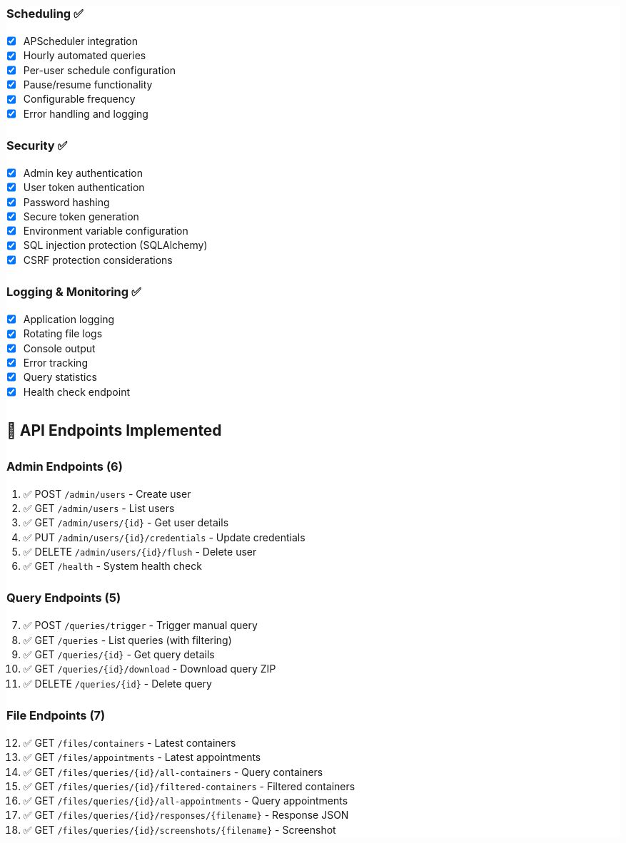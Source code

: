 ### Scheduling ✅
- [x] APScheduler integration
- [x] Hourly automated queries
- [x] Per-user schedule configuration
- [x] Pause/resume functionality
- [x] Configurable frequency
- [x] Error handling and logging

### Security ✅
- [x] Admin key authentication
- [x] User token authentication
- [x] Password hashing
- [x] Secure token generation
- [x] Environment variable configuration
- [x] SQL injection protection (SQLAlchemy)
- [x] CSRF protection considerations

### Logging & Monitoring ✅
- [x] Application logging
- [x] Rotating file logs
- [x] Console output
- [x] Error tracking
- [x] Query statistics
- [x] Health check endpoint

## 🎯 API Endpoints Implemented

### Admin Endpoints (6)
1. ✅ POST `/admin/users` - Create user
2. ✅ GET `/admin/users` - List users
3. ✅ GET `/admin/users/{id}` - Get user details
4. ✅ PUT `/admin/users/{id}/credentials` - Update credentials
5. ✅ DELETE `/admin/users/{id}/flush` - Delete user
6. ✅ GET `/health` - System health check

### Query Endpoints (5)
7. ✅ POST `/queries/trigger` - Trigger manual query
8. ✅ GET `/queries` - List queries (with filtering)
9. ✅ GET `/queries/{id}` - Get query details
10. ✅ GET `/queries/{id}/download` - Download query ZIP
11. ✅ DELETE `/queries/{id}` - Delete query

### File Endpoints (7)
12. ✅ GET `/files/containers` - Latest containers
13. ✅ GET `/files/appointments` - Latest appointments
14. ✅ GET `/files/queries/{id}/all-containers` - Query containers
15. ✅ GET `/files/queries/{id}/filtered-containers` - Filtered containers
16. ✅ GET `/files/queries/{id}/all-appointments` - Query appointments
17. ✅ GET `/files/queries/{id}/responses/{filename}` - Response JSON
18. ✅ GET `/files/queries/{id}/screenshots/{filename}` - Screenshot
